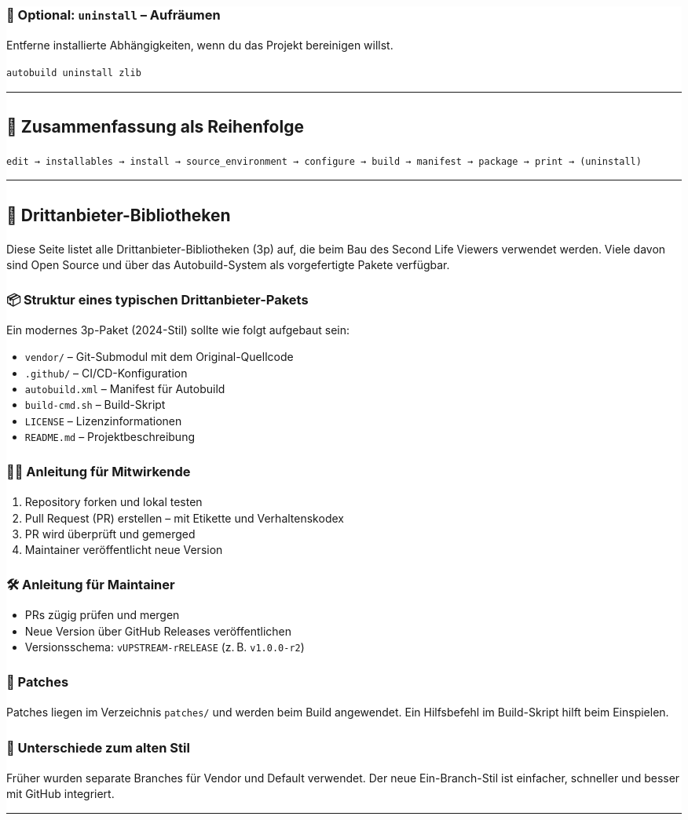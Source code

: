 ### 🔁 Optional: `uninstall` – Aufräumen  

Entferne installierte Abhängigkeiten, wenn du das Projekt bereinigen willst.

```bash
autobuild uninstall zlib
```

---

## 🧩 Zusammenfassung als Reihenfolge

```text
edit → installables → install → source_environment → configure → build → manifest → package → print → (uninstall)
```

---

## 🧩 Drittanbieter-Bibliotheken

Diese Seite listet alle Drittanbieter-Bibliotheken (3p) auf, die beim Bau des Second Life Viewers verwendet werden. Viele davon sind Open Source und über das Autobuild-System als vorgefertigte Pakete verfügbar.

### 📦 Struktur eines typischen Drittanbieter-Pakets
Ein modernes 3p-Paket (2024-Stil) sollte wie folgt aufgebaut sein:
- `vendor/` – Git-Submodul mit dem Original-Quellcode
- `.github/` – CI/CD-Konfiguration
- `autobuild.xml` – Manifest für Autobuild
- `build-cmd.sh` – Build-Skript
- `LICENSE` – Lizenzinformationen
- `README.md` – Projektbeschreibung

### 👨‍💻 Anleitung für Mitwirkende
1. Repository forken und lokal testen
2. Pull Request (PR) erstellen – mit Etikette und Verhaltenskodex
3. PR wird überprüft und gemerged
4. Maintainer veröffentlicht neue Version

### 🛠️ Anleitung für Maintainer
- PRs zügig prüfen und mergen
- Neue Version über GitHub Releases veröffentlichen
- Versionsschema: `vUPSTREAM-rRELEASE` (z. B. `v1.0.0-r2`)

### 🧵 Patches
Patches liegen im Verzeichnis `patches/` und werden beim Build angewendet. Ein Hilfsbefehl im Build-Skript hilft beim Einspielen.

### 🔄 Unterschiede zum alten Stil
Früher wurden separate Branches für Vendor und Default verwendet. Der neue Ein-Branch-Stil ist einfacher, schneller und besser mit GitHub integriert.

---